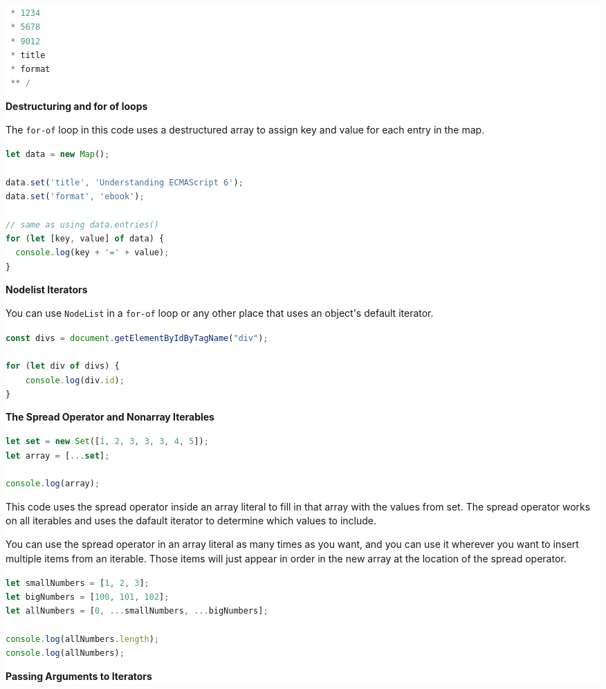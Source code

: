 ````javascript
 * 1234
 * 5678
 * 9012
 * title
 * format
 ** /
````

**Destructuring and for of loops**

The `for-of` loop in this code uses a destructured array to assign key and value for each entry in the map.

````javascript
let data = new Map();

data.set('title', 'Understanding ECMAScript 6');
data.set('format', 'ebook');

// same as using data.entries()
for (let [key, value] of data) {
  console.log(key + '=' + value);
}
````

**Nodelist Iterators**

You can use `NodeList` in a `for-of` loop or any other place that uses an object's default iterator.

````javascript
const divs = document.getElementByIdByTagName("div");

for (let div of divs) {
    console.log(div.id);
}
````

**The Spread Operator and Nonarray Iterables**

`````javascript
let set = new Set([1, 2, 3, 3, 3, 4, 5]);
let array = [...set];

console.log(array);
`````

This code uses the spread operator inside an array literal to fill in that array with the values from set. The spread operator works on all iterables and uses the dafault iterator to determine which values to include.

You can use the spread operator in an array literal as many times as you want, and you can use it wherever you want to insert multiple items from an iterable. Those items will just appear in order in the new array at the location of the spread operator.

````javascript
let smallNumbers = [1, 2, 3];
let bigNumbers = [100, 101, 102];
let allNumbers = [0, ...smallNumbers, ...bigNumbers];

console.log(allNumbers.length);
console.log(allNumbers);
````
**Passing Arguments to Iterators**
